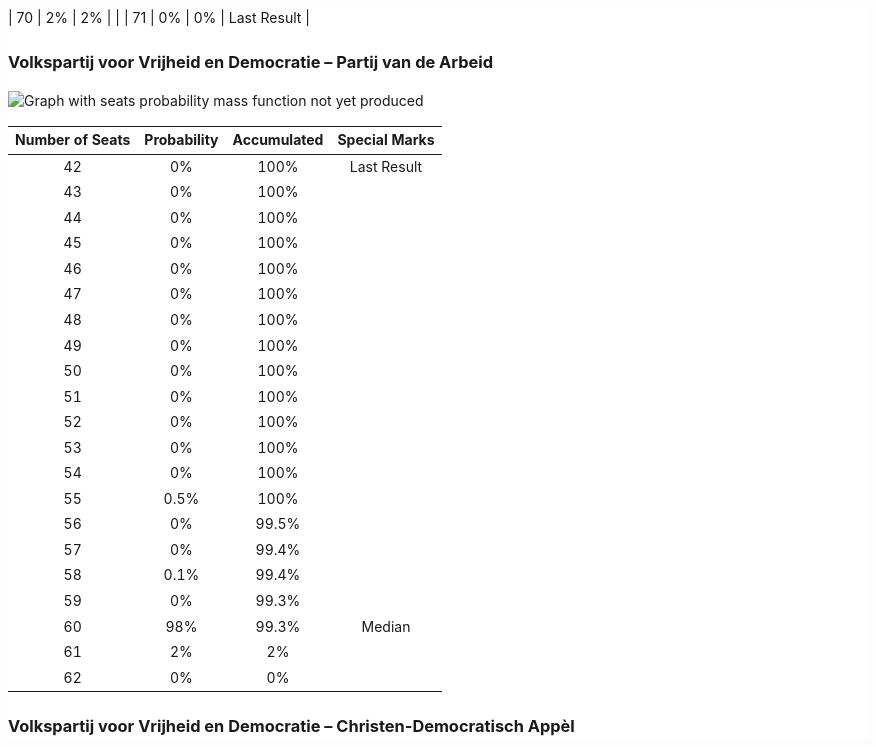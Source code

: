 | 70 | 2% | 2% |  |
| 71 | 0% | 0% | Last Result |

### Volkspartij voor Vrijheid en Democratie – Partij van de Arbeid

![Graph with seats probability mass function not yet produced](2020-05-15-IOResearch-coalitions-seats-pmf-vvd–pvda.png "Seats Probability Mass Function")

| Number of Seats | Probability | Accumulated | Special Marks |
|:---------------:|:-----------:|:-----------:|:-------------:|
| 42 | 0% | 100% | Last Result |
| 43 | 0% | 100% |  |
| 44 | 0% | 100% |  |
| 45 | 0% | 100% |  |
| 46 | 0% | 100% |  |
| 47 | 0% | 100% |  |
| 48 | 0% | 100% |  |
| 49 | 0% | 100% |  |
| 50 | 0% | 100% |  |
| 51 | 0% | 100% |  |
| 52 | 0% | 100% |  |
| 53 | 0% | 100% |  |
| 54 | 0% | 100% |  |
| 55 | 0.5% | 100% |  |
| 56 | 0% | 99.5% |  |
| 57 | 0% | 99.4% |  |
| 58 | 0.1% | 99.4% |  |
| 59 | 0% | 99.3% |  |
| 60 | 98% | 99.3% | Median |
| 61 | 2% | 2% |  |
| 62 | 0% | 0% |  |

### Volkspartij voor Vrijheid en Democratie – Christen-Democratisch Appèl
